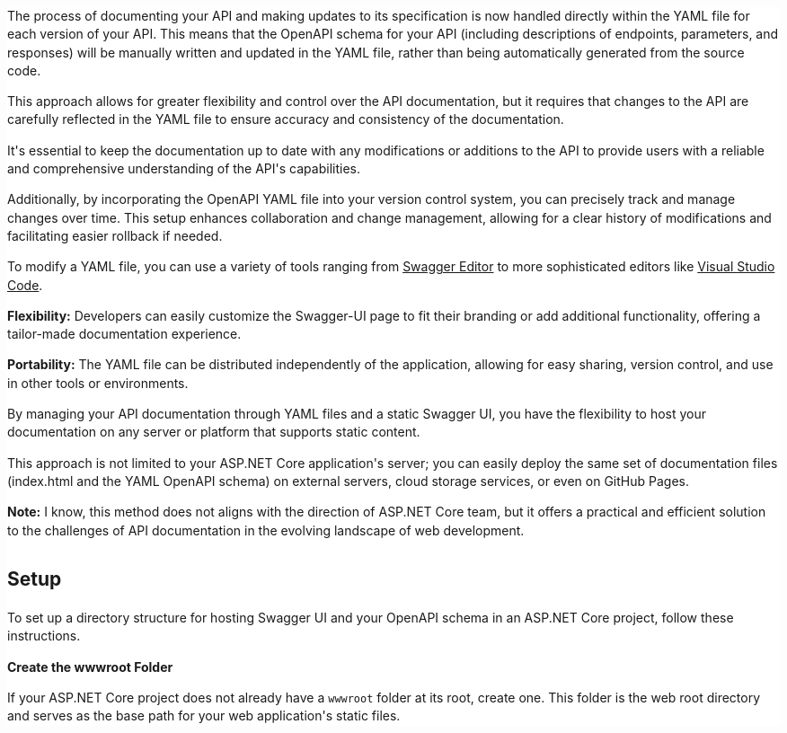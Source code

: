 The process of documenting your API and making updates to its specification 
is now handled directly within the YAML file for each version of your API. 
This means that the OpenAPI schema for your API 
(including descriptions of endpoints, parameters, and responses) 
will be manually written and updated in the YAML file, 
rather than being automatically generated from the source code. 

This approach allows for greater flexibility and control over the API documentation, 
but it requires that changes to the API are carefully reflected in the YAML file 
to ensure accuracy and consistency of the documentation. 

It's essential to keep the documentation up to date with any modifications 
or additions to the API to provide users with a reliable and comprehensive 
understanding of the API's capabilities.

Additionally, by incorporating the OpenAPI YAML 
file into your version control system, you can precisely track and 
manage changes over time. This setup enhances 
collaboration and change management, allowing for a clear history 
of modifications and facilitating easier rollback if needed.

To modify a YAML file, you can use a variety of tools ranging from 
[Swagger Editor](https://editor.swagger.io/) 
to more sophisticated editors like [Visual Studio Code](https://marketplace.visualstudio.com/items?itemName=Arjun.swagger-viewer).

**Flexibility:** Developers can easily customize the Swagger-UI page 
to fit their branding or add additional functionality, 
offering a tailor-made documentation experience.

**Portability:** The YAML file can be distributed independently of the application,
allowing for easy sharing, version control, and use in other tools or environments.

By managing your API documentation through YAML files and a static Swagger UI, 
you have the flexibility to host your documentation on any server or platform 
that supports static content. 

This approach is not limited to your ASP.NET Core application's server; 
you can easily deploy the same set of documentation files 
(index.html and the YAML OpenAPI schema) on external servers, 
cloud storage services, or even on GitHub Pages.

**Note:** I know, this method does not aligns with the direction of ASP.NET Core team,
but it offers a practical and efficient solution to the challenges of API documentation 
in the evolving landscape of web development.

## Setup

To set up a directory structure for hosting Swagger UI and your OpenAPI schema in an 
ASP.NET Core project, follow these instructions. 

**Create the wwwroot Folder**

If your ASP.NET Core project does not already have a `wwwroot` folder at its root, create one. 
This folder is the web root directory and serves as the base path for your web application's static files.
